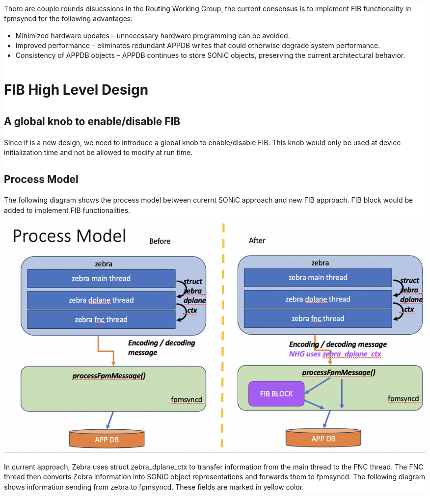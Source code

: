 There are couple rounds disucssions in the Routing Working Group, the current consensus is to implement FIB functionality in fpmsyncd for the following advantages:

* Minimized hardware updates – unnecessary hardware programming can be avoided.
* Improved performance – eliminates redundant APPDB writes that could otherwise degrade system performance.
* Consistency of APPDB objects – APPDB continues to store SONiC objects, preserving the current architectural behavior.

# FIB High Level Design
## A global knob to enable/disable FIB
Since it is a new design, we need to introduce a global knob to enable/disable FIB. This knob would only be used at device initialization time and not be allowed to modify at run time.

## Process Model
The following diagram shows the process model between curernt SONiC approach and new FIB approach. FIB block would be added to implement FIB functionalities.
![image](images/process_model.png)

In current approach, Zebra uses struct zebra_dplane_ctx to transfer information from the main thread to the FNC thread. The FNC thread then converts Zebra information into SONiC object representations and forwards them to fpmsyncd. The following diagram shows information sending from zebra to fpmsyncd. These fields are marked in yellow color.
